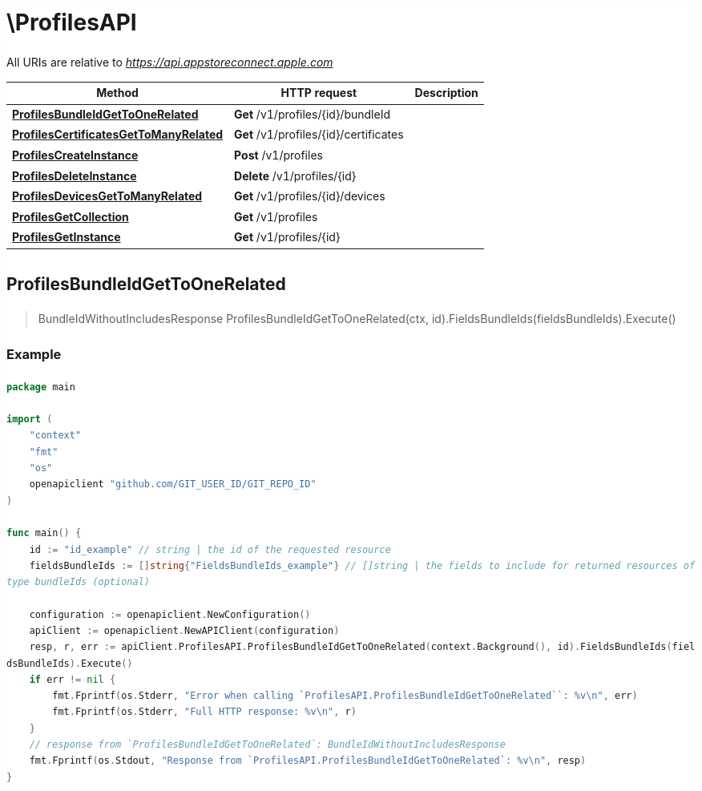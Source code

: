 # \ProfilesAPI

All URIs are relative to *https://api.appstoreconnect.apple.com*

Method | HTTP request | Description
------------- | ------------- | -------------
[**ProfilesBundleIdGetToOneRelated**](ProfilesAPI.md#ProfilesBundleIdGetToOneRelated) | **Get** /v1/profiles/{id}/bundleId | 
[**ProfilesCertificatesGetToManyRelated**](ProfilesAPI.md#ProfilesCertificatesGetToManyRelated) | **Get** /v1/profiles/{id}/certificates | 
[**ProfilesCreateInstance**](ProfilesAPI.md#ProfilesCreateInstance) | **Post** /v1/profiles | 
[**ProfilesDeleteInstance**](ProfilesAPI.md#ProfilesDeleteInstance) | **Delete** /v1/profiles/{id} | 
[**ProfilesDevicesGetToManyRelated**](ProfilesAPI.md#ProfilesDevicesGetToManyRelated) | **Get** /v1/profiles/{id}/devices | 
[**ProfilesGetCollection**](ProfilesAPI.md#ProfilesGetCollection) | **Get** /v1/profiles | 
[**ProfilesGetInstance**](ProfilesAPI.md#ProfilesGetInstance) | **Get** /v1/profiles/{id} | 



## ProfilesBundleIdGetToOneRelated

> BundleIdWithoutIncludesResponse ProfilesBundleIdGetToOneRelated(ctx, id).FieldsBundleIds(fieldsBundleIds).Execute()



### Example

```go
package main

import (
    "context"
    "fmt"
    "os"
    openapiclient "github.com/GIT_USER_ID/GIT_REPO_ID"
)

func main() {
    id := "id_example" // string | the id of the requested resource
    fieldsBundleIds := []string{"FieldsBundleIds_example"} // []string | the fields to include for returned resources of type bundleIds (optional)

    configuration := openapiclient.NewConfiguration()
    apiClient := openapiclient.NewAPIClient(configuration)
    resp, r, err := apiClient.ProfilesAPI.ProfilesBundleIdGetToOneRelated(context.Background(), id).FieldsBundleIds(fieldsBundleIds).Execute()
    if err != nil {
        fmt.Fprintf(os.Stderr, "Error when calling `ProfilesAPI.ProfilesBundleIdGetToOneRelated``: %v\n", err)
        fmt.Fprintf(os.Stderr, "Full HTTP response: %v\n", r)
    }
    // response from `ProfilesBundleIdGetToOneRelated`: BundleIdWithoutIncludesResponse
    fmt.Fprintf(os.Stdout, "Response from `ProfilesAPI.ProfilesBundleIdGetToOneRelated`: %v\n", resp)
}
```
